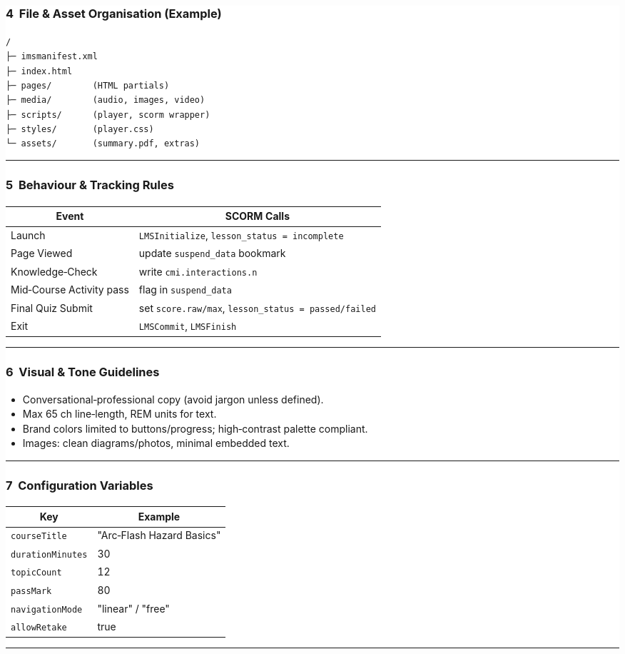 
### 4  File & Asset Organisation (Example)

```
/                                           
├─ imsmanifest.xml                          
├─ index.html                               
├─ pages/        (HTML partials)            
├─ media/        (audio, images, video)     
├─ scripts/      (player, scorm wrapper)    
├─ styles/       (player.css)               
└─ assets/       (summary.pdf, extras)      
```

---

### 5  Behaviour & Tracking Rules

| Event                    | SCORM Calls                                          |
| ------------------------ | ---------------------------------------------------- |
| Launch                   | `LMSInitialize`, `lesson_status = incomplete`        |
| Page Viewed              | update `suspend_data` bookmark                       |
| Knowledge‑Check          | write `cmi.interactions.n`                           |
| Mid‑Course Activity pass | flag in `suspend_data`                               |
| Final Quiz Submit        | set `score.raw/max`, `lesson_status = passed/failed` |
| Exit                     | `LMSCommit`, `LMSFinish`                             |

---

### 6  Visual & Tone Guidelines

- Conversational‑professional copy (avoid jargon unless defined).
- Max 65 ch line‑length, REM units for text.
- Brand colors limited to buttons/progress; high‑contrast palette compliant.
- Images: clean diagrams/photos, minimal embedded text.

---

### 7  Configuration Variables

| Key               | Example                   |
| ----------------- | ------------------------- |
| `courseTitle`     | "Arc‑Flash Hazard Basics" |
| `durationMinutes` | 30                        |
| `topicCount`      | 12                        |
| `passMark`        | 80                        |
| `navigationMode`  | "linear" / "free"         |
| `allowRetake`     | true                      |

---